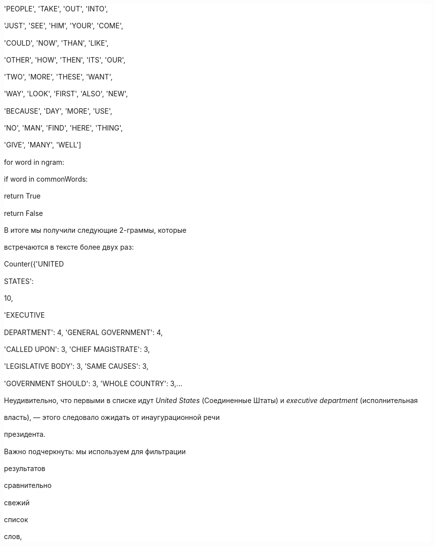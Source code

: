 'PEOPLE', 'TAKE', 'OUT', 'INTO', 

'JUST', 'SEE', 'HIM', 'YOUR', 'COME', 

'COULD', 'NOW', 'THAN', 'LIKE', 

'OTHER', 'HOW', 'THEN', 'ITS', 'OUR', 

'TWO', 'MORE', 'THESE', 'WANT', 

'WAY', 'LOOK', 'FIRST', 'ALSO', 'NEW', 

'BECAUSE', 'DAY', 'MORE', 'USE', 

'NO', 'MAN', 'FIND', 'HERE', 'THING', 

'GIVE', 'MANY', 'WELL'\]

for word in ngram:

if word in commonWords:

return True

return False

В итоге мы получили следующие 2-граммы, которые

встречаются в тексте более двух раз:

Counter\(\{'UNITED 

STATES': 

10, 

'EXECUTIVE

DEPARTMENT': 4, 'GENERAL GOVERNMENT': 4, 

'CALLED UPON': 3, 'CHIEF MAGISTRATE': 3, 

'LEGISLATIVE BODY': 3, 'SAME CAUSES': 3, 

'GOVERNMENT SHOULD': 3, 'WHOLE COUNTRY': 3,... 

Неудивительно, что первыми в списке идут *United States* \(Соединенные Штаты\) и *executive department* \(исполнительная

власть\), — этого следовало ожидать от инаугурационной речи

президента. 

Важно подчеркнуть: мы используем для фильтрации

результатов 

сравнительно 

свежий 

список 

слов, 
